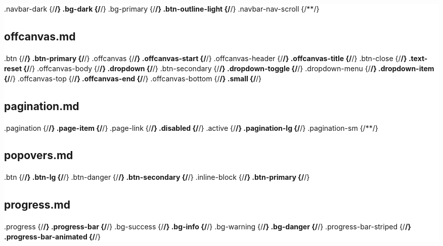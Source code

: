 .navbar-dark {/**/}
.bg-dark {/**/}
.bg-primary {/**/}
.btn-outline-light {/**/}
.navbar-nav-scroll {/**/}

## offcanvas.md
.btn {/**/}
.btn-primary {/**/}
.offcanvas {/**/}
.offcanvas-start {/**/}
.offcanvas-header {/**/}
.offcanvas-title {/**/}
.btn-close {/**/}
.text-reset {/**/}
.offcanvas-body {/**/}
.dropdown {/**/}
.btn-secondary {/**/}
.dropdown-toggle {/**/}
.dropdown-menu {/**/}
.dropdown-item {/**/}
.offcanvas-top {/**/}
.offcanvas-end {/**/}
.offcanvas-bottom {/**/}
.small {/**/}

## pagination.md
.pagination {/**/}
.page-item {/**/}
.page-link {/**/}
.disabled {/**/}
.active {/**/}
.pagination-lg {/**/}
.pagination-sm {/**/}

## popovers.md
.btn {/**/}
.btn-lg {/**/}
.btn-danger {/**/}
.btn-secondary {/**/}
.inline-block {/**/}
.btn-primary {/**/}

## progress.md
.progress {/**/}
.progress-bar {/**/}
.bg-success {/**/}
.bg-info {/**/}
.bg-warning {/**/}
.bg-danger {/**/}
.progress-bar-striped {/**/}
.progress-bar-animated {/**/}
